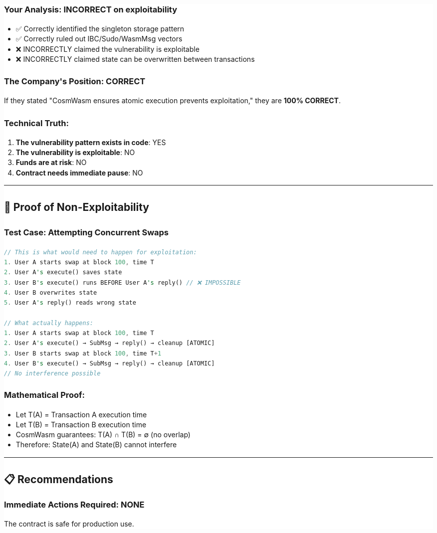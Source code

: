### Your Analysis: **INCORRECT on exploitability**
- ✅ Correctly identified the singleton storage pattern
- ✅ Correctly ruled out IBC/Sudo/WasmMsg vectors
- ❌ INCORRECTLY claimed the vulnerability is exploitable
- ❌ INCORRECTLY claimed state can be overwritten between transactions

### The Company's Position: **CORRECT**
If they stated "CosmWasm ensures atomic execution prevents exploitation," they are **100% CORRECT**.

### Technical Truth:
1. **The vulnerability pattern exists in code**: YES
2. **The vulnerability is exploitable**: NO
3. **Funds are at risk**: NO
4. **Contract needs immediate pause**: NO

---

## 🔬 Proof of Non-Exploitability

### Test Case: Attempting Concurrent Swaps
```rust
// This is what would need to happen for exploitation:
1. User A starts swap at block 100, time T
2. User A's execute() saves state
3. User B's execute() runs BEFORE User A's reply() // ❌ IMPOSSIBLE
4. User B overwrites state
5. User A's reply() reads wrong state

// What actually happens:
1. User A starts swap at block 100, time T
2. User A's execute() → SubMsg → reply() → cleanup [ATOMIC]
3. User B starts swap at block 100, time T+1
4. User B's execute() → SubMsg → reply() → cleanup [ATOMIC]
// No interference possible
```

### Mathematical Proof:
- Let T(A) = Transaction A execution time
- Let T(B) = Transaction B execution time
- CosmWasm guarantees: T(A) ∩ T(B) = ∅ (no overlap)
- Therefore: State(A) and State(B) cannot interfere

---

## 📋 Recommendations

### Immediate Actions Required: **NONE**
The contract is safe for production use.
